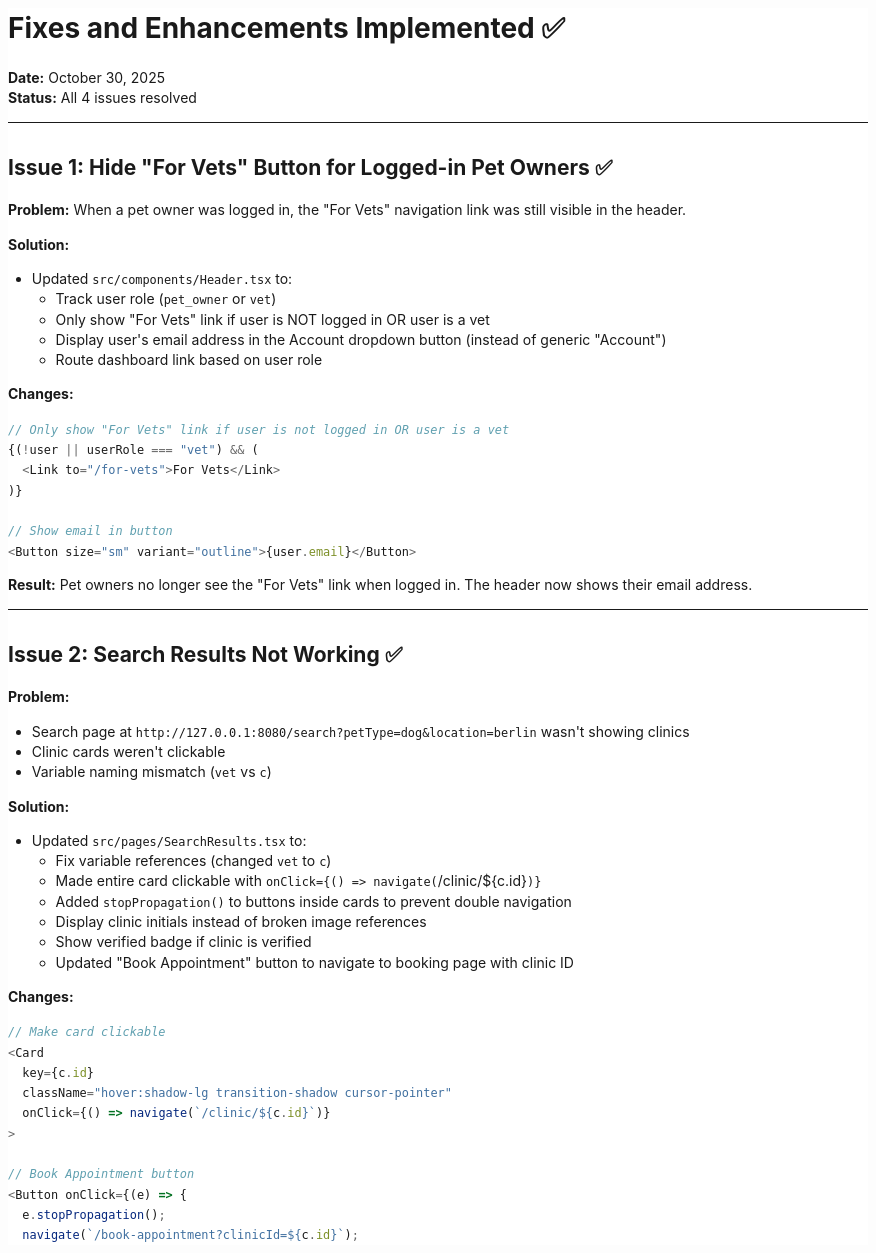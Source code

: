 # Fixes and Enhancements Implemented ✅

**Date:** October 30, 2025  
**Status:** All 4 issues resolved

---

## Issue 1: Hide "For Vets" Button for Logged-in Pet Owners ✅

**Problem:** When a pet owner was logged in, the "For Vets" navigation link was still visible in the header.

**Solution:**
- Updated `src/components/Header.tsx` to:
  - Track user role (`pet_owner` or `vet`)
  - Only show "For Vets" link if user is NOT logged in OR user is a vet
  - Display user's email address in the Account dropdown button (instead of generic "Account")
  - Route dashboard link based on user role

**Changes:**
```typescript
// Only show "For Vets" link if user is not logged in OR user is a vet
{(!user || userRole === "vet") && (
  <Link to="/for-vets">For Vets</Link>
)}

// Show email in button
<Button size="sm" variant="outline">{user.email}</Button>
```

**Result:** Pet owners no longer see the "For Vets" link when logged in. The header now shows their email address.

---

## Issue 2: Search Results Not Working ✅

**Problem:** 
- Search page at `http://127.0.0.1:8080/search?petType=dog&location=berlin` wasn't showing clinics
- Clinic cards weren't clickable
- Variable naming mismatch (`vet` vs `c`)

**Solution:**
- Updated `src/pages/SearchResults.tsx` to:
  - Fix variable references (changed `vet` to `c`)
  - Made entire card clickable with `onClick={() => navigate(`/clinic/${c.id}`)}`
  - Added `stopPropagation()` to buttons inside cards to prevent double navigation
  - Display clinic initials instead of broken image references
  - Show verified badge if clinic is verified
  - Updated "Book Appointment" button to navigate to booking page with clinic ID

**Changes:**
```typescript
// Make card clickable
<Card 
  key={c.id} 
  className="hover:shadow-lg transition-shadow cursor-pointer"
  onClick={() => navigate(`/clinic/${c.id}`)}
>

// Book Appointment button
<Button onClick={(e) => {
  e.stopPropagation();
  navigate(`/book-appointment?clinicId=${c.id}`);
```